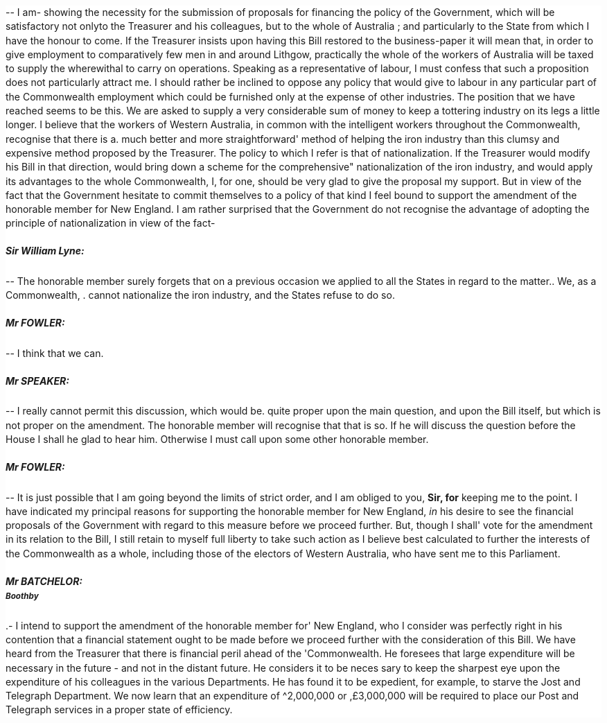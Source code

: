 -- I am- showing the necessity for the submission of proposals for financing the policy of the Government, which will be satisfactory not onlyto the Treasurer and his colleagues, but to the whole of Australia ; and particularly to the State from which I have the honour to come. If the Treasurer insists upon having this Bill restored to the business-paper it will mean that, in order to give employment to comparatively few men in and around Lithgow, practically the whole of the workers of Australia will be taxed to supply the wherewithal to carry on operations. Speaking as a representative of labour, I must confess that such a proposition does not particularly attract me. I should rather be inclined to oppose any policy that would give to labour in any particular part of the Commonwealth employment which could be furnished only at the expense of other industries. The position that we have reached seems to be this. We are asked to supply a very considerable sum of money to keep a tottering industry on its legs a little longer. I believe that the workers of Western Australia, in common with the intelligent workers throughout the Commonwealth, recognise that there is a. much better and more straightforward' method of helping the iron industry than this clumsy and expensive method proposed by the Treasurer. The policy to which I refer is that of nationalization. If the Treasurer would modify his Bill in that direction, would bring down a scheme for the comprehensive" nationalization of the iron industry, and would apply its advantages to the whole Commonwealth, I, for one, should be very glad to give the proposal my support. But in view of the fact that the Government hesitate to commit themselves to a policy of that kind I feel bound to support the amendment of the honorable member for New England. I am rather surprised that the Government do not recognise the advantage of adopting the principle of nationalization in view of the fact- 

##### Sir William Lyne:

-- The honorable member surely forgets that on a previous occasion we applied to all the States in regard to the matter.. We, as a Commonwealth, . cannot nationalize the iron industry, and the States refuse to do so. 

##### Mr FOWLER:

-- I think that we can. 

##### Mr SPEAKER:

-- I really cannot permit this discussion, which would be. quite proper upon the main question, and upon the Bill itself, but which is not proper on the amendment. The honorable member will recognise that that is so. If he will discuss the question before the House I shall he glad to hear him. Otherwise I must call upon some other honorable member. 

##### Mr FOWLER:

-- It is just possible that I am going beyond the limits of strict order, and I am obliged to you,  **Sir, for**  keeping me to the point. I have indicated my principal reasons for supporting the honorable member for New England,  *in*  his desire to see the financial proposals of the Government with regard to this measure before we proceed further. But, though I shall' vote for the amendment in its relation to the Bill, I still retain to myself full liberty to take such action as I believe best calculated to further the interests of the Commonwealth as a whole, including those of the electors of Western Australia, who have sent me to this Parliament. 

##### Mr BATCHELOR:<br><small class="text-muted">Boothby</small>

.- I intend to support the amendment of the honorable member for' New England, who I consider was perfectly right in his contention that a financial statement ought to be made before we proceed further with the consideration of this Bill. We have heard from the Treasurer that there is financial peril ahead of the 'Commonwealth. He foresees that large expenditure will be necessary in the future - and not in the distant future. He considers it to be neces sary to keep the sharpest eye upon the expenditure of his colleagues in the various Departments. He has found it to be expedient, for example, to starve the Jost and Telegraph Department. We now learn that an expenditure of ^2,000,000 or ,£3,000,000 will be required to place our Post and Telegraph services in a proper state of efficiency. 
